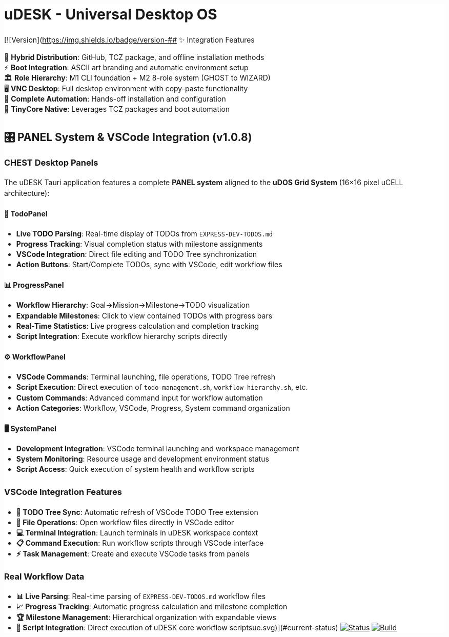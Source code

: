 # uDESK - Universal Desktop OS

[![Version](https://img.shields.io/badge/version-## ✨ Integration Features

🎯 **Hybrid Distribution**: GitHub, TCZ package, and offline installation methods  
⚡ **Boot Integration**: ASCII art branding and automatic environment setup  
🏛️ **Role Hierarchy**: M1 CLI foundation + M2 8-role system (GHOST to WIZARD)  
🖥️ **VNC Desktop**: Full desktop environment with copy-paste functionality  
🚀 **Complete Automation**: Hands-off installation and configuration  
🐧 **TinyCore Native**: Leverages TCZ packages and boot automation  

## 🎛️ PANEL System & VSCode Integration (v1.0.8)

### **CHEST Desktop Panels**
The uDESK Tauri application features a complete **PANEL system** aligned to the **uDOS Grid System** (16×16 pixel uCELL architecture):

#### **📝 TodoPanel**
- **Live TODO Parsing**: Real-time display of TODOs from `EXPRESS-DEV-TODOS.md`
- **Progress Tracking**: Visual completion status with milestone assignments
- **VSCode Integration**: Direct file editing and TODO Tree synchronization
- **Action Buttons**: Start/Complete TODOs, sync with VSCode, edit workflow files

#### **📊 ProgressPanel** 
- **Workflow Hierarchy**: Goal→Mission→Milestone→TODO visualization
- **Expandable Milestones**: Click to view contained TODOs with progress bars
- **Real-Time Statistics**: Live progress calculation and completion tracking
- **Script Integration**: Execute workflow hierarchy scripts directly

#### **⚙️ WorkflowPanel**
- **VSCode Commands**: Terminal launching, file operations, TODO Tree refresh
- **Script Execution**: Direct execution of `todo-management.sh`, `workflow-hierarchy.sh`, etc.
- **Custom Commands**: Advanced command input for workflow automation
- **Action Categories**: Workflow, VSCode, Progress, System command organization

#### **🖥️ SystemPanel**
- **Development Integration**: VSCode terminal launching and workspace management
- **System Monitoring**: Resource usage and development environment status
- **Script Access**: Quick execution of system health and workflow scripts

### **VSCode Integration Features**
- **🔄 TODO Tree Sync**: Automatic refresh of VSCode TODO Tree extension
- **📂 File Operations**: Open workflow files directly in VSCode editor
- **💻 Terminal Integration**: Launch terminals in uDESK workspace context
- **📋 Command Execution**: Run workflow scripts through VSCode interface
- **⚡ Task Management**: Create and execute VSCode tasks from panels

### **Real Workflow Data**
- **📊 Live Parsing**: Real-time parsing of `EXPRESS-DEV-TODOS.md` workflow files
- **📈 Progress Tracking**: Automatic progress calculation and milestone completion
- **🏆 Milestone Management**: Hierarchical organization with expandable views
- **🔧 Script Integration**: Direct execution of uDESK core workflow scriptsue.svg)](#current-status)
[![Status](https://img.shields.io/badge/status-Production%20Ready-green.svg)](#quick-start)
[![Build](https://img.shields.io/badge/build-passing-brightgreen.svg)](#package-status)
